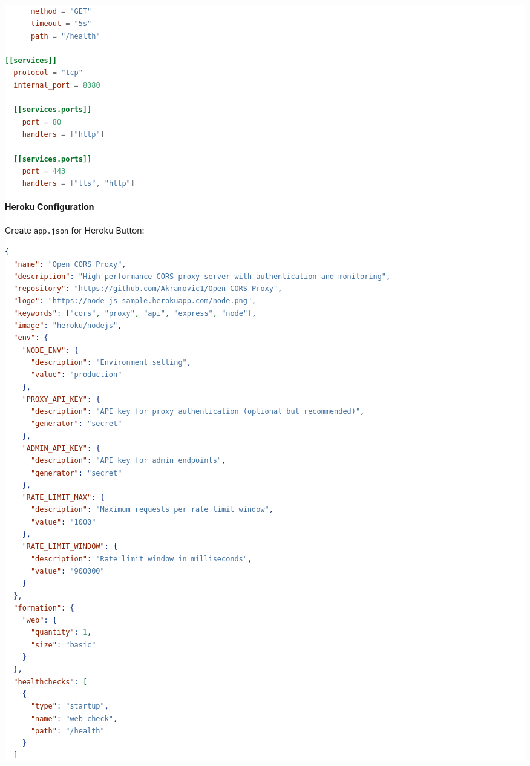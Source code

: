 ```toml
      method = "GET"
      timeout = "5s"
      path = "/health"

[[services]]
  protocol = "tcp"
  internal_port = 8080

  [[services.ports]]
    port = 80
    handlers = ["http"]

  [[services.ports]]
    port = 443
    handlers = ["tls", "http"]
```

#### Heroku Configuration

Create `app.json` for Heroku Button:

```json
{
  "name": "Open CORS Proxy",
  "description": "High-performance CORS proxy server with authentication and monitoring",
  "repository": "https://github.com/Akramovic1/Open-CORS-Proxy",
  "logo": "https://node-js-sample.herokuapp.com/node.png",
  "keywords": ["cors", "proxy", "api", "express", "node"],
  "image": "heroku/nodejs",
  "env": {
    "NODE_ENV": {
      "description": "Environment setting",
      "value": "production"
    },
    "PROXY_API_KEY": {
      "description": "API key for proxy authentication (optional but recommended)",
      "generator": "secret"
    },
    "ADMIN_API_KEY": {
      "description": "API key for admin endpoints",
      "generator": "secret"
    },
    "RATE_LIMIT_MAX": {
      "description": "Maximum requests per rate limit window",
      "value": "1000"
    },
    "RATE_LIMIT_WINDOW": {
      "description": "Rate limit window in milliseconds",
      "value": "900000"
    }
  },
  "formation": {
    "web": {
      "quantity": 1,
      "size": "basic"
    }
  },
  "healthchecks": [
    {
      "type": "startup",
      "name": "web check",
      "path": "/health"
    }
  ]
```